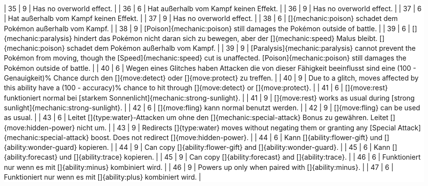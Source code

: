 | 35                   | 9                 | Has no overworld effect.                                                                                                                                                                              |
| 36                   | 6                 | Hat außerhalb vom Kampf keinen Effekt.                                                                                                                                                                |
| 36                   | 9                 | Has no overworld effect.                                                                                                                                                                              |
| 37                   | 6                 | Hat außerhalb vom Kampf keinen Effekt.                                                                                                                                                                |
| 37                   | 9                 | Has no overworld effect.                                                                                                                                                                              |
| 38                   | 6                 | []{mechanic:poison} schadet dem Pokémon außerhalb vom Kampf.                                                                                                                                          |
| 38                   | 9                 | [Poison]{mechanic:poison} still damages the Pokémon outside of battle.                                                                                                                                |
| 39                   | 6                 | []{mechanic:paralysis} hindert das Pokémon nicht daran sich zu bewegen, aber der []{mechanic:speed} Malus bleibt. []{mechanic:poison} schadet dem Pokémon außerhalb vom Kampf.                        |
| 39                   | 9                 | [Paralysis]{mechanic:paralysis} cannot prevent the Pokémon from moving, though the [Speed]{mechanic:speed} cut is unaffected.  [Poison]{mechanic:poison} still damages the Pokémon outside of battle. |
| 40                   | 6                 | Wegen eines Glitches haben Attacken die von dieser Fähigkeit beeinflusst sind eine (100 - Genauigkeit)% Chance durch den []{move:detect} oder []{move:protect} zu treffen.                            |
| 40                   | 9                 | Due to a glitch, moves affected by this ability have a (100 - accuracy)% chance to hit through []{move:detect} or []{move:protect}.                                                                   |
| 41                   | 6                 | []{move:rest} funktioniert normal bei [starkem Sonnenlicht]{mechanic:strong-sunlight}.                                                                                                                |
| 41                   | 9                 | []{move:rest} works as usual during [strong sunlight]{mechanic:strong-sunlight}.                                                                                                                      |
| 42                   | 6                 | []{move:fling} kann normal benutzt werden.                                                                                                                                                            |
| 42                   | 9                 | []{move:fling} can be used as usual.                                                                                                                                                                  |
| 43                   | 6                 | Leitet []{type:water}-Attacken um ohne den []{mechanic:special-attack} Bonus zu gewähren. Leitet []{move:hidden-power} nicht um.                                                                      |
| 43                   | 9                 | Redirects []{type:water} moves without negating them or granting any [Special Attack]{mechanic:special-attack} boost.  Does not redirect []{move:hidden-power}.                                       |
| 44                   | 6                 | Kann []{ability:flower-gift} und []{ability:wonder-guard} kopieren.                                                                                                                                   |
| 44                   | 9                 | Can copy []{ability:flower-gift} and []{ability:wonder-guard}.                                                                                                                                        |
| 45                   | 6                 | Kann []{ability:forecast} und []{ability:trace} kopieren.                                                                                                                                             |
| 45                   | 9                 | Can copy []{ability:forecast} and []{ability:trace}.                                                                                                                                                  |
| 46                   | 6                 | Funktioniert nur wenn es mit []{ability:minus} kombiniert wird.                                                                                                                                       |
| 46                   | 9                 | Powers up only when paired with []{ability:minus}.                                                                                                                                                    |
| 47                   | 6                 | Funktioniert nur wenn es mit []{ability:plus} kombiniert wird.                                                                                                                                        |